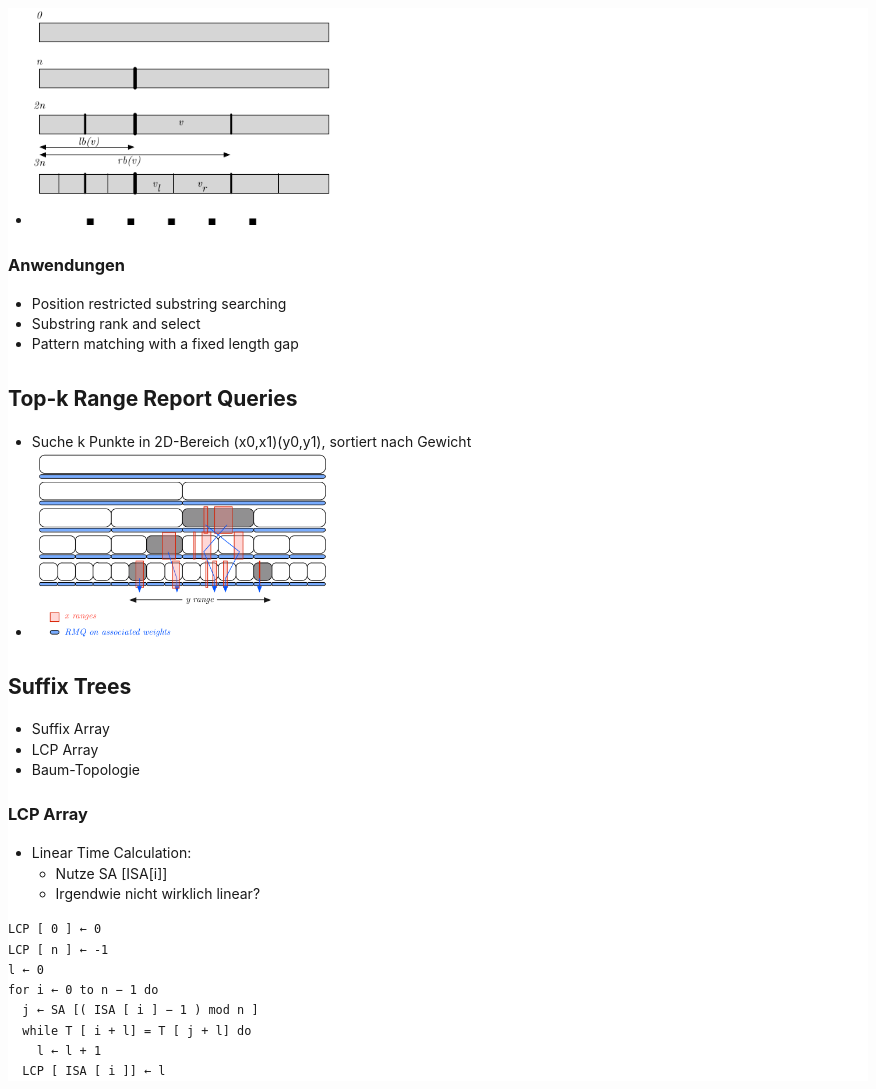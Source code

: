 * <img src="Zusammenfassung/large-sigma-wt.png" width=300 />

### Anwendungen
* Position restricted substring searching
* Substring rank and select
* Pattern matching with a fixed length gap

## Top-k Range Report Queries
* Suche k Punkte in 2D-Bereich (x0,x1)(y0,y1), sortiert nach Gewicht
* <img src="Zusammenfassung/top-k-range-report.png" width=300 />

## Suffix Trees
* Suffix Array
* LCP Array
* Baum-Topologie

### LCP Array
* Linear Time Calculation:
  * Nutze SA \[ISA\[i\]\]
  * Irgendwie nicht wirklich linear?
```
LCP [ 0 ] ← 0
LCP [ n ] ← -1
l ← 0
for i ← 0 to n − 1 do
  j ← SA [( ISA [ i ] − 1 ) mod n ]
  while T [ i + l] = T [ j + l] do
    l ← l + 1
  LCP [ ISA [ i ]] ← l
```